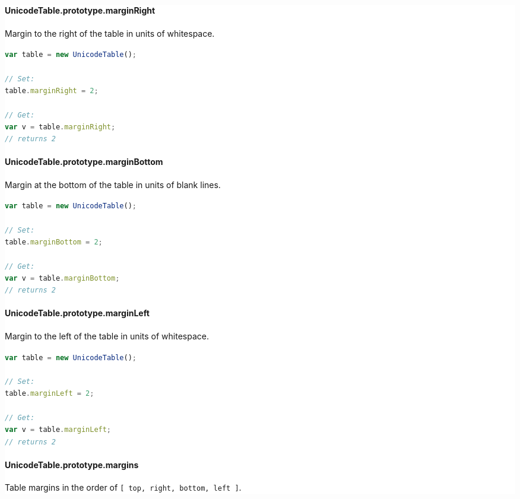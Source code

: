 <a name="prop-margin-right"></a>

#### UnicodeTable.prototype.marginRight

Margin to the right of the table in units of whitespace.

```javascript
var table = new UnicodeTable();

// Set:
table.marginRight = 2;

// Get:
var v = table.marginRight;
// returns 2
```

<a name="prop-margin-bottom"></a>

#### UnicodeTable.prototype.marginBottom

Margin at the bottom of the table in units of blank lines.

```javascript
var table = new UnicodeTable();

// Set:
table.marginBottom = 2;

// Get:
var v = table.marginBottom;
// returns 2
```

<a name="prop-margin-left"></a>

#### UnicodeTable.prototype.marginLeft

Margin to the left of the table in units of whitespace.

```javascript
var table = new UnicodeTable();

// Set:
table.marginLeft = 2;

// Get:
var v = table.marginLeft;
// returns 2
```

<a name="prop-margins"></a>

#### UnicodeTable.prototype.margins

Table margins in the order of `[ top, right, bottom, left ]`.


[@stdlib/ndarray/ctor]: https://github.com/stdlib-js/stdlib/tree/develop/lib/node_modules/%40stdlib/ndarray/ctor
[@stdlib/string/format]: https://github.com/stdlib-js/stdlib/tree/develop/lib/node_modules/%40stdlib/string/format
